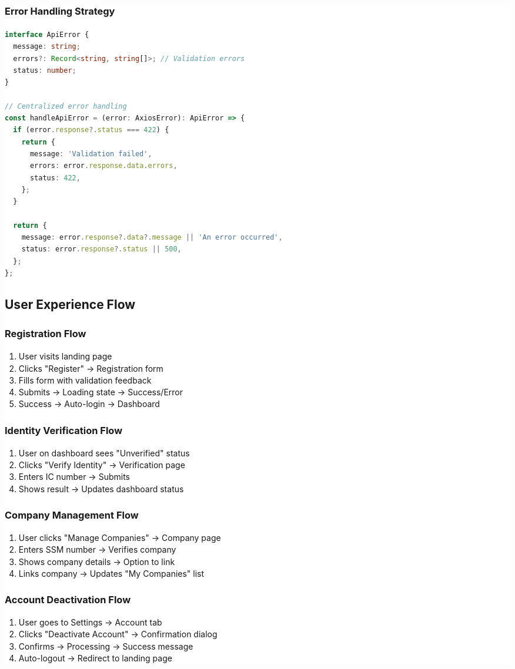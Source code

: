 ### Error Handling Strategy
```typescript
interface ApiError {
  message: string;
  errors?: Record<string, string[]>; // Validation errors
  status: number;
}

// Centralized error handling
const handleApiError = (error: AxiosError): ApiError => {
  if (error.response?.status === 422) {
    return {
      message: 'Validation failed',
      errors: error.response.data.errors,
      status: 422,
    };
  }
  
  return {
    message: error.response?.data?.message || 'An error occurred',
    status: error.response?.status || 500,
  };
};
```

## User Experience Flow

### Registration Flow
1. User visits landing page
2. Clicks "Register" → Registration form
3. Fills form with validation feedback
4. Submits → Loading state → Success/Error
5. Success → Auto-login → Dashboard

### Identity Verification Flow
1. User on dashboard sees "Unverified" status
2. Clicks "Verify Identity" → Verification page
3. Enters IC number → Submits
4. Shows result → Updates dashboard status

### Company Management Flow
1. User clicks "Manage Companies" → Company page
2. Enters SSM number → Verifies company
3. Shows company details → Option to link
4. Links company → Updates "My Companies" list

### Account Deactivation Flow
1. User goes to Settings → Account tab
2. Clicks "Deactivate Account" → Confirmation dialog
3. Confirms → Processing → Success message
4. Auto-logout → Redirect to landing page
